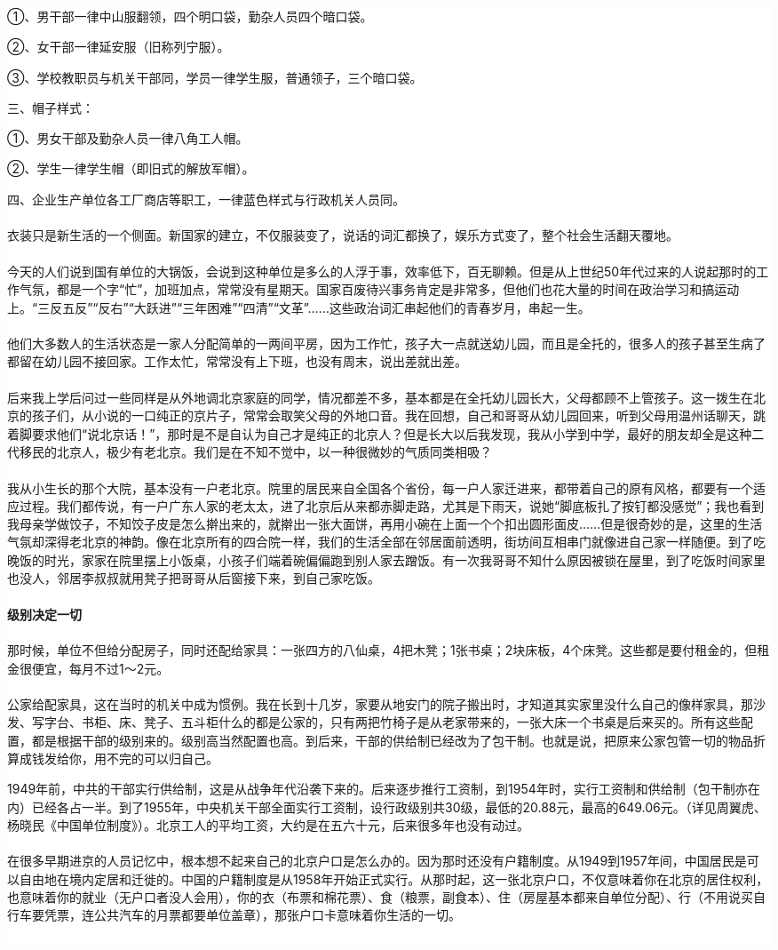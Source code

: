   ①、男干部一律中山服翻领，四个明口袋，勤杂人员四个暗口袋。
 </p>
 <p>
  ②、女干部一律延安服（旧称列宁服）。
 </p>
 <p>
  ③、学校教职员与机关干部同，学员一律学生服，普通领子，三个暗口袋。
 </p>
 <p>
  三、帽子样式：
 </p>
 <p>
  ①、男女干部及勤杂人员一律八角工人帽。
 </p>
 <p>
  ②、学生一律学生帽（即旧式的解放军帽）。
 </p>
 <p>
  四、企业生产单位各工厂商店等职工，一律蓝色样式与行政机关人员同。
  <br/>
  <br/>
  衣装只是新生活的一个侧面。新国家的建立，不仅服装变了，说话的词汇都换了，娱乐方式变了，整个社会生活翻天覆地。
  <br/>
  <br/>
  今天的人们说到国有单位的大锅饭，会说到这种单位是多么的人浮于事，效率低下，百无聊赖。但是从上世纪50年代过来的人说起那时的工作气氛，都是一个字“忙”，加班加点，常常没有星期天。国家百废待兴事务肯定是非常多，但他们也花大量的时间在政治学习和搞运动上。“三反五反”“反右”“大跃进”“三年困难”“四清”“文革”……这些政治词汇串起他们的青春岁月，串起一生。
  <br/>
  <br/>
  他们大多数人的生活状态是一家人分配简单的一两间平房，因为工作忙，孩子大一点就送幼儿园，而且是全托的，很多人的孩子甚至生病了都留在幼儿园不接回家。工作太忙，常常没有上下班，也没有周末，说出差就出差。
  <br/>
  <br/>
  后来我上学后问过一些同样是从外地调北京家庭的同学，情况都差不多，基本都是在全托幼儿园长大，父母都顾不上管孩子。这一拨生在北京的孩子们，从小说的一口纯正的京片子，常常会取笑父母的外地口音。我在回想，自己和哥哥从幼儿园回来，听到父母用温州话聊天，跳着脚要求他们“说北京话！”，那时是不是自认为自己才是纯正的北京人？但是长大以后我发现，我从小学到中学，最好的朋友却全是这种二代移民的北京人，极少有老北京。我们是在不知不觉中，以一种很微妙的气质同类相吸？
  <br/>
  <br/>
  我从小生长的那个大院，基本没有一户老北京。院里的居民来自全国各个省份，每一户人家迁进来，都带着自己的原有风格，都要有一个适应过程。我们都传说，有一户广东人家的老太太，进了北京后从来都赤脚走路，尤其是下雨天，说她“脚底板扎了按钉都没感觉”；我也看到我母亲学做饺子，不知饺子皮是怎么擀出来的，就擀出一张大面饼，再用小碗在上面一个个扣出圆形面皮……但是很奇妙的是，这里的生活气氛却深得老北京的神韵。像在北京所有的四合院一样，我们的生活全部在邻居面前透明，街坊间互相串门就像进自己家一样随便。到了吃晚饭的时光，家家在院里摆上小饭桌，小孩子们端着碗偏偏跑到别人家去蹭饭。有一次我哥哥不知什么原因被锁在屋里，到了吃饭时间家里也没人，邻居李叔叔就用凳子把哥哥从后窗接下来，到自己家吃饭。
  <br/>
  <br/>
  <strong>
   级别决定一切
   <br/>
  </strong>
  <br/>
  那时候，单位不但给分配房子，同时还配给家具：一张四方的八仙桌，4把木凳；1张书桌；2块床板，4个床凳。这些都是要付租金的，但租金很便宜，每月不过1～2元。
  <br/>
  <br/>
  公家给配家具，这在当时的机关中成为惯例。我在长到十几岁，家要从地安门的院子搬出时，才知道其实家里没什么自己的像样家具，那沙发、写字台、书柜、床、凳子、五斗柜什么的都是公家的，只有两把竹椅子是从老家带来的，一张大床一个书桌是后来买的。所有这些配置，都是根据干部的级别来的。级别高当然配置也高。到后来，干部的供给制已经改为了包干制。也就是说，把原来公家包管一切的物品折算成钱发给你，用不完的可以归自己。
 </p>
 <p>
  1949年前，中共的干部实行供给制，这是从战争年代沿袭下来的。后来逐步推行工资制，到1954年时，实行工资制和供给制（包干制亦在内）已经各占一半。到了1955年，中央机关干部全面实行工资制，设行政级别共30级，最低的20.88元，最高的649.06元。（详见周翼虎、杨晓民《中国单位制度》）。北京工人的平均工资，大约是在五六十元，后来很多年也没有动过。
  <br/>
  <br/>
  在很多早期进京的人员记忆中，根本想不起来自己的北京户口是怎么办的。因为那时还没有户籍制度。从1949到1957年间，中国居民是可以自由地在境内定居和迁徙的。中国的户籍制度是从1958年开始正式实行。从那时起，这一张北京户口，不仅意味着你在北京的居住权利，也意味着你的就业（无户口者没人会用），你的衣（布票和棉花票）、食（粮票，副食本）、住（房屋基本都来自单位分配）、行（不用说买自行车要凭票，连公共汽车的月票都要单位盖章），那张户口卡意味着你生活的一切。
  <br/>
  <br/>